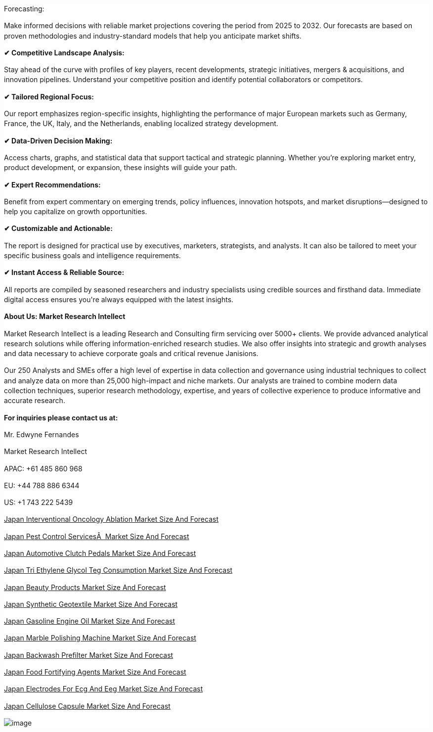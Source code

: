 Forecasting:</strong></p><p>Make informed decisions with reliable market projections covering the period from 2025 to 2032. Our forecasts are based on proven methodologies and industry-standard models that help you anticipate market shifts.</p><p><strong>✔ Competitive Landscape Analysis:</strong></p><p>Stay ahead of the curve with profiles of key players, recent developments, strategic initiatives, mergers &amp; acquisitions, and innovation pipelines. Understand your competitive position and identify potential collaborators or competitors.</p><p><strong>✔ Tailored Regional Focus:</strong></p><p>Our report emphasizes region-specific insights, highlighting the performance of major European markets such as Germany, France, the UK, Italy, and the Netherlands, enabling localized strategy development.</p><p><strong>✔ Data-Driven Decision Making:</strong></p><p>Access charts, graphs, and statistical data that support tactical and strategic planning. Whether you&rsquo;re exploring market entry, product development, or expansion, these insights will guide your path.</p><p><strong>✔ Expert Recommendations:</strong></p><p>Benefit from expert commentary on emerging trends, policy influences, innovation hotspots, and market disruptions&mdash;designed to help you capitalize on growth opportunities.</p><p><strong>✔ Customizable and Actionable:</strong></p><p>The report is designed for practical use by executives, marketers, strategists, and analysts. It can also be tailored to meet your specific business goals and intelligence requirements.</p><p><strong>✔ Instant Access &amp; Reliable Source:</strong></p><p>All reports are compiled by seasoned researchers and industry specialists using credible sources and firsthand data. Immediate digital access ensures you're always equipped with the latest insights.</p><p><strong><span class="font-[700]">About Us: Market Research Intellect</span></strong></p><p><span class="">Market Research Intellect is a leading Research and Consulting firm servicing over 5000+ clients. We provide advanced analytical research solutions while offering information-enriched research studies.&nbsp;</span>We also offer insights into strategic and growth analyses and data necessary to achieve corporate goals and critical revenue Janisions.</p><p><span class="">Our 250 Analysts and SMEs offer a high level of expertise in data collection and governance using industrial techniques to collect and analyze data on more than 25,000 high-impact and niche markets. Our analysts are trained to combine modern data collection techniques, superior research methodology, expertise, and years of collective experience to produce informative and accurate research.</span></p><p><strong>For inquiries please contact us at:</strong></p><p>Mr. Edwyne Fernandes</p><p>Market Research Intellect</p><p>APAC: +61 485 860 968</p><p>EU: +44 788 886 6344</p><p>US: +1 743 222 5439</p><p><a href="https://github.com/rjtechintelligence/02/blob/main/Interventional-Oncology-Ablation-Market/Interventional-Oncology-Ablation-Market.md">Japan Interventional Oncology Ablation Market Size And Forecast</a></p><p><a href="https://github.com/rjtechintelligence/03/blob/main/Pest-Control-ServicesÂ -Market/Pest-Control-ServicesÂ -Market.md">Japan Pest Control ServicesÂ  Market Size And Forecast</a></p><p><a href="https://github.com/rjtechintelligence/04/blob/main/Automotive-Clutch-Pedals-Market/Automotive-Clutch-Pedals-Market.md">Japan Automotive Clutch Pedals Market Size And Forecast</a></p><p><a href="https://github.com/rjtechintelligence/01/blob/main/Tri-Ethylene-Glycol-Teg-Consumption-Market/Tri-Ethylene-Glycol-Teg-Consumption-Market.md">Japan Tri Ethylene Glycol Teg Consumption Market Size And Forecast</a></p><p><a href="https://github.com/rjtechintelligence/03/blob/main/Beauty-Products-Market/Beauty-Products-Market.md">Japan Beauty Products Market Size And Forecast</a></p><p><a href="https://github.com/rjtechintelligence/04/blob/main/Synthetic-Geotextile-Market/Synthetic-Geotextile-Market.md">Japan Synthetic Geotextile Market Size And Forecast</a></p><p><a href="https://github.com/rjtechintelligence/01/blob/main/Gasoline-Engine-Oil-Market/Gasoline-Engine-Oil-Market.md">Japan Gasoline Engine Oil Market Size And Forecast</a></p><p><a href="https://github.com/rjtechintelligence/02/blob/main/Marble-Polishing-Machine-Market/Marble-Polishing-Machine-Market.md">Japan Marble Polishing Machine Market Size And Forecast</a></p><p><a href="https://github.com/rjtechintelligence/03/blob/main/Backwash-Prefilter-Market/Backwash-Prefilter-Market.md">Japan Backwash Prefilter Market Size And Forecast</a></p><p><a href="https://github.com/rjtechintelligence/04/blob/main/Food-Fortifying-Agents-Market/Food-Fortifying-Agents-Market.md">Japan Food Fortifying Agents Market Size And Forecast</a></p><p><a href="https://github.com/rjtechintelligence/01/blob/main/Electrodes-For-Ecg-And-Eeg-Market/Electrodes-For-Ecg-And-Eeg-Market.md">Japan Electrodes For Ecg And Eeg Market Size And Forecast</a></p><p><a href="https://github.com/rjtechintelligence/02/blob/main/Cellulose-Capsule-Market/Cellulose-Capsule-Market.md">Japan Cellulose Capsule Market Size And Forecast</a></p>
![image](https://github.com/user-attachments/assets/f3039216-96e0-4ffe-8cd7-edc1217438ca)
